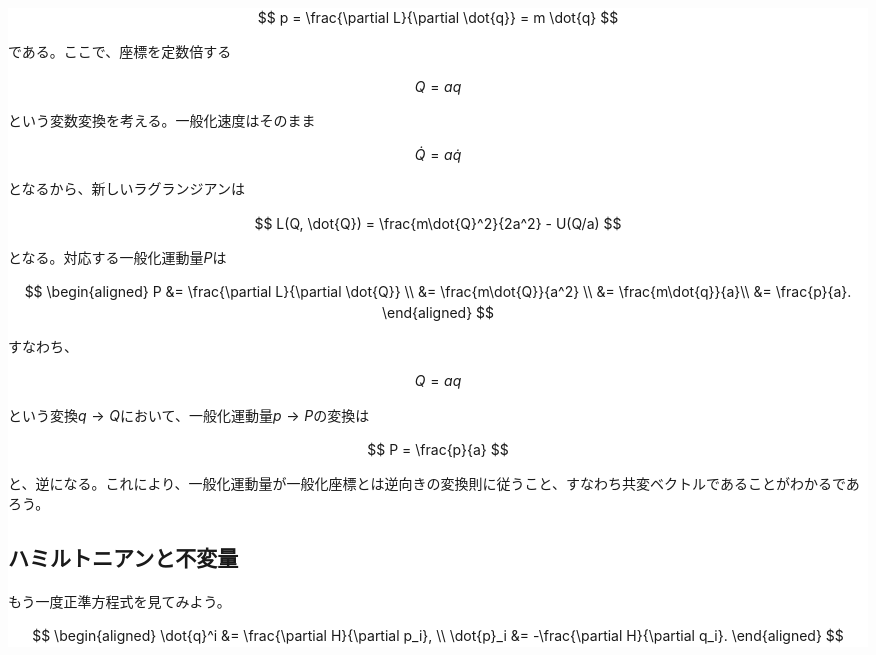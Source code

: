 $$
p = \frac{\partial L}{\partial \dot{q}} = m \dot{q}
$$

である。ここで、座標を定数倍する

$$
Q = a q
$$

という変数変換を考える。一般化速度はそのまま

$$
\dot{Q} = a \dot{q}
$$

となるから、新しいラグランジアンは

$$
L(Q, \dot{Q}) = \frac{m\dot{Q}^2}{2a^2} - U(Q/a)
$$

となる。対応する一般化運動量$P$は

$$
\begin{aligned}
P &= \frac{\partial L}{\partial \dot{Q}} \\
  &= \frac{m\dot{Q}}{a^2} \\
  &= \frac{m\dot{q}}{a}\\
  &= \frac{p}{a}.
\end{aligned}
$$

すなわち、

$$
Q = a q
$$

という変換$q \rightarrow Q$において、一般化運動量$p \rightarrow P$の変換は

$$
P = \frac{p}{a}
$$

と、逆になる。これにより、一般化運動量が一般化座標とは逆向きの変換則に従うこと、すなわち共変ベクトルであることがわかるであろう。

## ハミルトニアンと不変量

もう一度正準方程式を見てみよう。

$$
\begin{aligned}
\dot{q}^i &= \frac{\partial H}{\partial p_i}, \\
\dot{p}_i &= -\frac{\partial H}{\partial q_i}.
\end{aligned}
$$
